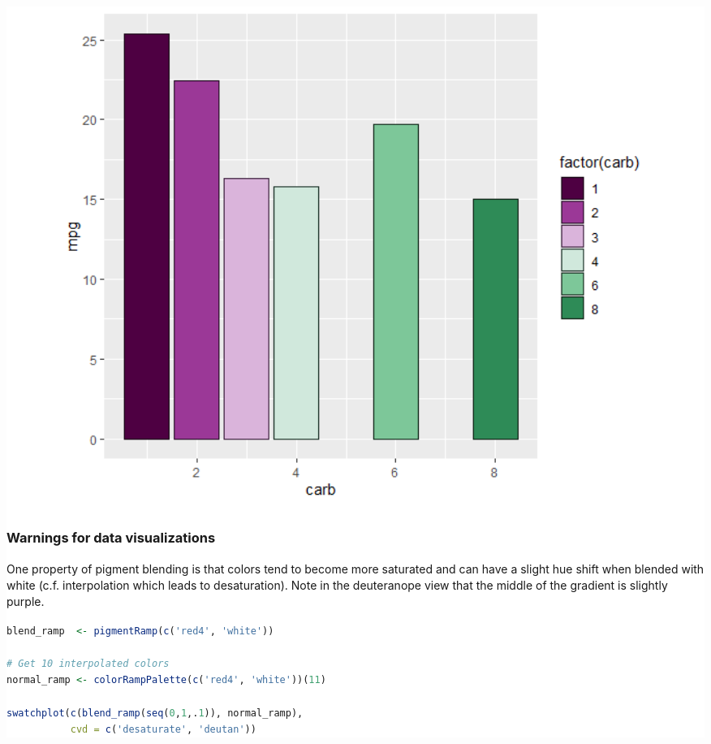 <img src="man/figures/README-unnamed-chunk-8-1.png" width="100%" />

### Warnings for data visualizations

One property of pigment blending is that colors tend to become more
saturated and can have a slight hue shift when blended with white (c.f.
interpolation which leads to desaturation). Note in the deuteranope view
that the middle of the gradient is slightly purple.

``` r
blend_ramp  <- pigmentRamp(c('red4', 'white'))

# Get 10 interpolated colors
normal_ramp <- colorRampPalette(c('red4', 'white'))(11)

swatchplot(c(blend_ramp(seq(0,1,.1)), normal_ramp), 
           cvd = c('desaturate', 'deutan'))
```
